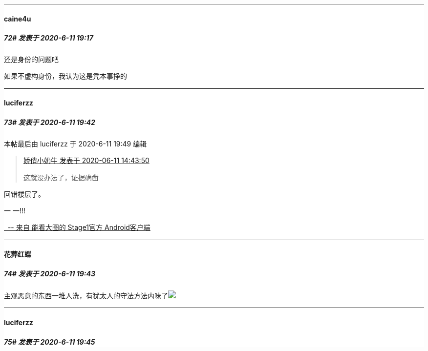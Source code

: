 





*****

####  caine4u  
##### 72#       发表于 2020-6-11 19:17




还是身份的问题吧

如果不虚构身份，我认为这是凭本事挣的







*****

####  luciferzz  
##### 73#       发表于 2020-6-11 19:42



 本帖最后由 luciferzz 于 2020-6-11 19:49 编辑 
<blockquote><a href="httphttps://bbs.saraba1st.com/2b/forum.php?mod=redirect&amp;goto=findpost&amp;pid=47762893&amp;ptid=1941023" target="_blank">娇俏小奶牛 发表于 2020-06-11 14:43:50</a>

这就没办法了，证据确凿</blockquote>
回错楼层了。


一 一!!!

[  -- 来自 能看大图的 Stage1官方 Android客户端](https://www.coolapk.com/apk/140634)







*****

####  花葬红蝶  
##### 74#       发表于 2020-6-11 19:43




主观恶意的东西一堆人洗，有犹太人的守法方法内味了<img src="https://static.saraba1st.com/image/smiley/face2017/037.png" referrerpolicy="no-referrer">







*****

####  luciferzz  
##### 75#       发表于 2020-6-11 19:45
